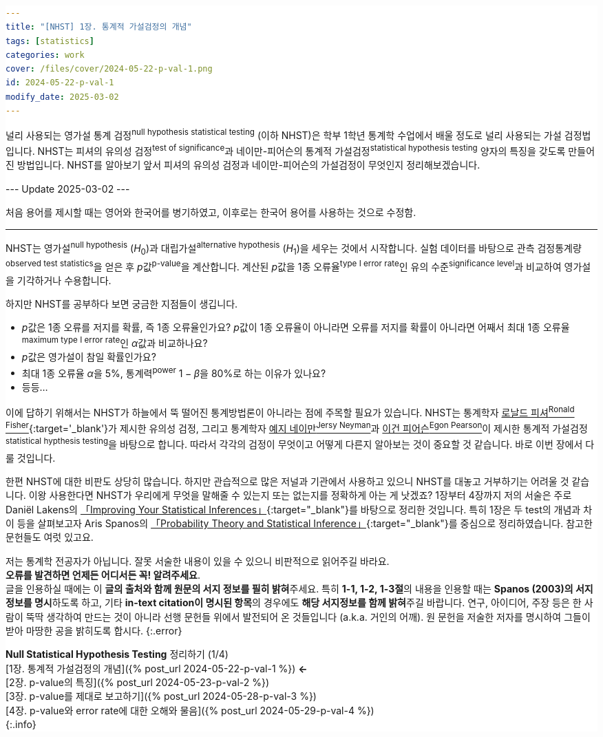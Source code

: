 ```yaml
---
title: "[NHST] 1장. 통계적 가설검정의 개념"
tags: [statistics]
categories: work
cover: /files/cover/2024-05-22-p-val-1.png
id: 2024-05-22-p-val-1
modify_date: 2025-03-02
---
```


널리 사용되는 영가설 통계 검정<sup>null hypothesis statistical testing</sup> (이하 NHST)은 학부 1학년 통계학 수업에서 배울 정도로 널리 사용되는 가설 검정법입니다. NHST는 피셔의 유의성 검정<sup>test of significance</sup>과 네이만-피어슨의 통계적 가설검정<sup>statistical hypothesis testing</sup> 양자의 특징을 갖도록 만들어진 방법입니다. NHST를 알아보기 앞서 피셔의 유의성 검정과 네이만-피어슨의 가설검정이 무엇인지 정리해보겠습니다.


--- Update 2025-03-02 ---

처음 용어를 제시할 때는 영어와 한국어를 병기하였고, 이후로는 한국어 용어를 사용하는 것으로 수정함.

------

NHST는 영가설<sup>null hypothesis</sup> ($H_0$)과 대립가설<sup>alternative hypothesis</sup> ($H_1$)을 세우는 것에서 시작합니다. 실험 데이터를 바탕으로 관측 검정통계량<sup>observed test statistics</sup>을 얻은 후 $p$값<sup>p-value</sup>을 계산합니다. 계산된 $p$값을 1종 오류율<sup>type I error rate</sup>인 유의 수준<sup>significance level</sup>과 비교하여 영가설을 기각하거나 수용합니다. 

하지만 NHST를 공부하다 보면 궁금한 지점들이 생깁니다.

- $p$값은 1종 오류를 저지를 확률, 즉 1종 오류율인가요? $p$값이 1종 오류율이 아니라면  오류를 저지를 확률이 아니라면 어째서 최대 1종 오류율<sup>maximum type I error rate</sup>인 $\alpha$값과 비교하나요? 
- $p$값은 영가설이 참일 확률인가요? 
- 최대 1종 오류율 $\alpha$을 $5\%$, 통계력<sup>power</sup> $1-\beta$을 $80\%$로 하는 이유가 있나요?
- 등등…

 이에 답하기 위해서는 NHST가 하늘에서 뚝 떨어진 통계방법론이 아니라는 점에 주목할 필요가 있습니다. NHST는 통계학자 [로날드 피셔<sup>Ronald Fisher</sup>](https://en.wikipedia.org/wiki/Ronald_Fisher){:target='_blank'}가 제시한 유의성 검정, 그리고 통계학자 [예지 네이만<sup>Jersy Neyman</sup>](https://en.wikipedia.org/wiki/Jerzy_Neyman)과 [이건 피어슨<sup>Egon Pearson</sup>](https://en.wikipedia.org/wiki/Egon_Pearson)이 제시한 통계적 가설검정<sup>statistical hypthesis testing</sup>을 바탕으로 합니다. 따라서 각각의 검정이 무엇이고 어떻게 다른지 알아보는 것이 중요할 것 같습니다. 바로 이번 장에서 다룰 것입니다.

한편 NHST에 대한 비판도 상당히 많습니다. 하지만 관습적으로 많은 저널과 기관에서 사용하고 있으니 NHST를 대놓고 거부하기는 어려울 것 같습니다. 이왕 사용한다면 NHST가 우리에게 무엇을 말해줄 수 있는지 또는 없는지를 정확하게 아는 게 낫겠죠? 1장부터 4장까지 저의 서술은 주로 Daniël Lakens의 [「Improving Your Statistical Inferences」](https://lakens.github.io/statistical_inferences/){:target="_blank"}를 바탕으로 정리한 것입니다. 특히 1장은 두 test의 개념과 차이 등을 살펴보고자 Aris Spanos의 [「Probability Theory and Statistical Inference」](
https://doi.org/10.1017/CBO9780511754081){:target="_blank"}를 중심으로 정리하였습니다. 참고한 문헌들도 여럿 있고요.

저는 통계학 전공자가 아닙니다. 잘못 서술한 내용이 있을 수 있으니 비판적으로 읽어주길 바라요.<br>**오류를 발견하면 언제든 어디서든 꼭! 알려주세요**.<br>글을 인용하실 때에는 이 **글의 출처와 함께 원문의 서지 정보를 필히 밝혀**주세요. 특히 **1-1, 1-2, 1-3절**의 내용을 인용할 때는 **Spanos (2003)의 서지정보를 명시**하도록 하고, 기타 **in-text citation이 명시된 항목**의 경우에도 **해당 서지정보를 함께 밝혀**주길 바랍니다. 연구, 아이디어, 주장 등은 한 사람이 뚝딱 생각하여 만드는 것이 아니라 선행 문헌들 위에서 발전되어 온 것들입니다 (a.k.a. 거인의 어깨). 원 문헌을 저술한 저자를 명시하여 그들이 받아 마땅한 공을 밝히도록 합시다.
{:.error}

**Null Statistical Hypothesis Testing** 정리하기 (1/4)<br>[1장. 통계적 가설검정의 개념]({% post_url 2024-05-22-p-val-1 %}) **←**<br>[2장. p-value의 특징]({% post_url 2024-05-23-p-val-2 %})<br>[3장. p-value를 제대로 보고하기]({% post_url 2024-05-28-p-val-3 %})<br>[4장. p-value와 error rate에 대한 오해와 물음]({% post_url 2024-05-29-p-val-4 %})<br>
{:.info}


[^1]: 피셔의 유의성 검정은 Francis Edgeworth의 연구와 Karl Pearson의 연구를 바탕으로 한다고 알려져 있습니다 (Spanos, 2003, 14.2.4절). 피셔 이전의 가설검정에 관한 내용은 추후 공부하여 정리해보고 싶네요.
[^2]: 이 논리가 옳지 않다는 주장에 대해서는 Hubbard & Bayarri (2003); Berger & Delampady(1987), 4.6절; Berger & Selke (1987)을 보세요.
[^3]: "Either an exceptionally rare chance has occurred, or the theory of random distribution is not true"
[^4]: 참고로, Egon Pearson은 Karl Pearson의 아들이에요.
[^5]: 네이만과 피어슨은 임의의 특정한 시행에서는 오류가 발생했는지 알 수 없으므로 장기 확률 (long-run probability), 즉 장기 1종오류율(long-run type I error)을 중요하게 다루어야 한다고 주장합니다. 여기서 장기 확률이란 특정한 통계 실험을 셀 수 없이 많이 반복하여 계산된 확률을 의미합니다. 즉 "1종오류율 ($\alpha$)이 $0.05$이다"라는 말은 통계 실험을 반복적으로 여러 번 시행하여 수행한 검정 결과의 $5\%$는 1종오류라는 뜻입니다. 가령 $10,000$번의 동일한 시행으로 얻은 표본 그룹 $10,000$개로 $10,000$번의 검정을 수행하였다고 합시다. $\alpha = 0.05$는 각각의 시행에 대한 검정 결과 $10,000$번 중 $500$번의 검정 결과에서 1종오류가 발생할 수 있다는 말입니다.
[^6]: "significantly different from zero"
[^7]: 피셔는 '영가설을 수용<sup>accept</sup>'한다는 개념이 논리적 오류라고 봅니다 (Fisher, 1935, p. 16; Fisher, 1935b; Morimoto, 2021; Cox & Mayo, 2010). 이는 포퍼 (Popper)의 반증주의<sup>falsificationism</sup>와 비슷한데요, 반증<sup>falsification</sup>은 논리적으로 타당한 후건 부정 (*modus tollens*; $P \rightarrow Q, \neg Q \therefore \neg P$)이지만, 검증<sup>verification</sup>은 타당하지 않은 추론이라는 것입니다. (Morimoto, 2021). 피셔라면 '2종오류는 영가설이 실제로 거짓일 때 영가설을 **기각하지 못하는 (failure to reject) 오류로 정의된다**'라는 말에 동의했을 지언정, '2종오류는 영가설이 실제로 거짓일 때 영가설을 **수용하는 (accept) 오류로 정의된다**'는 말에는 **동의하지 않았을 것**입니다. 후자는 네이만과 피어슨이 받아들일만한 정의였겠지요 (Morimoto, 2021). 가령 '모든 백조는 희다'라는 보편 진술<sup>universal statement</sup>은 '어떤 백조는 검다'라는 관찰 진술에 의해 반증<sup>falsify</sup>됩니다. 하지만 '모든 백조는 희다'라는 보편 진술 자체가 검증<sup>verify</sup>되기는 매우 어려울 것입니다. 모든 백조를 전수조사하는 것은 불가능에 가깝기 때문입니다. 제가 이해하기로는, 마찬가지로 어떤 통계 가설이 반증(falsification)된 이후에서야 우리는 그 가설이 거짓인 것처럼 행동할 수 있습니다. 영가설이 기각된 이후 우리는 대립가설이 잠정적으로 참인 것처럼 행동할 수 있습니다. 하지만 대립가설은 분포와 비교하여 기각될 수 없는 종류의 가설이기 때문에 영가설을 '수용 (accept)'한다는 개념은 타당하지 않은 것입니다. 
[^8]: 저는 다음과 같이 이해했습니다: 피셔의 관점에서 $p$ 값을 믿음의 '척도'로 본다면 이 척도가 적절한지 아닌지를 판단할 방법이 있어야 합니다. 또한 $p$ 값은 검정통계량을 통해 계산되는 변수이므로 검정통계량이 적절한지 판단할 방법도 있어야 합니다. 하지만 피셔는 이에 관한 주제를 다루지 않습니다. 피셔의 검정이 $p$ 값을 통해 영가설이 얼마나 믿을만한지에 대한 척도를 제공하려는 한, 이 문제가 해결되어야 합니다. 네이만과 피어슨은 검정을 애초부터 영가설이 믿을만한지에 관한 척도를 알기 위해 사용하지 않습니다. 나아가 검정통계량이 적절한지 $\alpha$와 $\beta$를 기준으로 결정하여 문제를 해결합니다.
[^9]: 제가 이해하기로는, 네이만-피어슨의 검정에서 $\tau(\mathbf{x})$와 $c_\alpha$를 비교하는 것, 혹은 간접적으로 $p$와 $\alpha$를 비교하는 것은 표본 데이터가 영가설 통계 모델에서 나올 가능성이 얼마나 높은지 보려는 것이 아닙니다. 해당 시행에서 얻은 데이터를 바탕으로 영가설이 믿을만한지에 대한 척도를 세우려는 것도 아닙니다. 그저 해당 의사결정 규칙을 수없이 많이 사용했을 때 발생할 장기 1종오류율 $\alpha$로 제한하려는 것이 목적인 것입니다.
[^11]: 사실 Spanos의 '다룬다' (operationalize)라는 서술이 무엇을 의미하는지는 잘 모르겠어요. 
[^12]: 피셔가 이런 주장을 직접 하였는지에 관한 자료나 문헌은 찾지 못했습니다… 아마도 피셔의 유의성 검정에서의 $p$ 값에 대한 일반적인 설명인 듯합니다.
